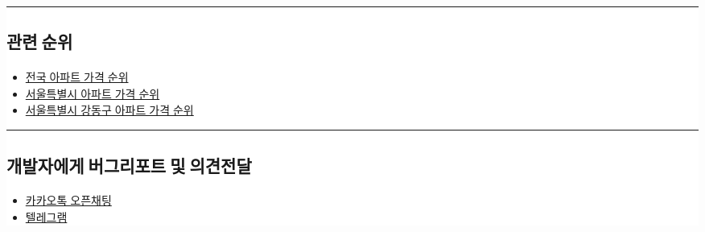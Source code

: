 
</script>


---

## 관련 순위

- [전국 아파트 가격 순위](https://inasie.github.io/apt-ranking/전국)
- [서울특별시 아파트 가격 순위](https://inasie.github.io/apt-ranking/서울특별시)
- [서울특별시 강동구 아파트 가격 순위](https://inasie.github.io/apt-ranking/서울특별시-강동구)


---

## 개발자에게 버그리포트 및 의견전달

- [카카오톡 오픈채팅](https://open.kakao.com/o/gLJUAP4)
- [텔레그램](https://t.me/inasie)

